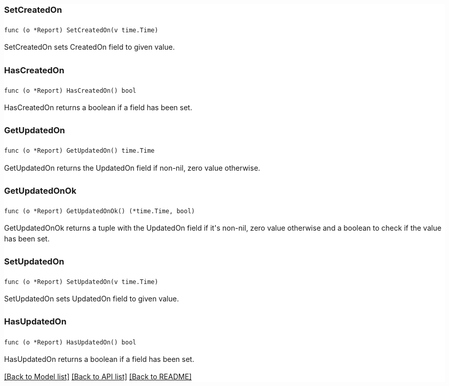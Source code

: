 ### SetCreatedOn

`func (o *Report) SetCreatedOn(v time.Time)`

SetCreatedOn sets CreatedOn field to given value.

### HasCreatedOn

`func (o *Report) HasCreatedOn() bool`

HasCreatedOn returns a boolean if a field has been set.

### GetUpdatedOn

`func (o *Report) GetUpdatedOn() time.Time`

GetUpdatedOn returns the UpdatedOn field if non-nil, zero value otherwise.

### GetUpdatedOnOk

`func (o *Report) GetUpdatedOnOk() (*time.Time, bool)`

GetUpdatedOnOk returns a tuple with the UpdatedOn field if it's non-nil, zero value otherwise
and a boolean to check if the value has been set.

### SetUpdatedOn

`func (o *Report) SetUpdatedOn(v time.Time)`

SetUpdatedOn sets UpdatedOn field to given value.

### HasUpdatedOn

`func (o *Report) HasUpdatedOn() bool`

HasUpdatedOn returns a boolean if a field has been set.


[[Back to Model list]](../README.md#documentation-for-models) [[Back to API list]](../README.md#documentation-for-api-endpoints) [[Back to README]](../README.md)


